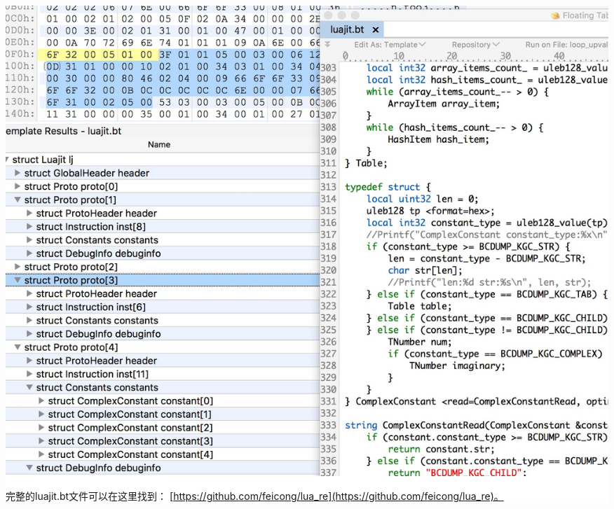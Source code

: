 ![luajit](luajit.jpg)

完整的luajit.bt文件可以在这里找到：
[https://github.com/feicong/lua_re](https://github.com/feicong/lua_re)。